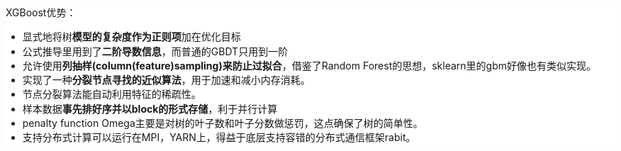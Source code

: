 XGBoost优势：

- 显式地将树**模型的复杂度作为正则项**加在优化目标
- 公式推导里用到了**二阶导数信息**，而普通的GBDT只用到一阶
- 允许使用**列抽样(column(feature)sampling)来防止过拟合**，借鉴了Random Forest的思想，sklearn里的gbm好像也有类似实现。
- 实现了一种**分裂节点寻找的近似算法**，用于加速和减小内存消耗。
- 节点分裂算法能自动利用特征的稀疏性。
- 样本数据**事先排好序并以block的形式存储**，利于并行计算
- penalty function Omega主要是对树的叶子数和叶子分数做惩罚，这点确保了树的简单性。
- 支持分布式计算可以运行在MPI，YARN上，得益于底层支持容错的分布式通信框架rabit。

